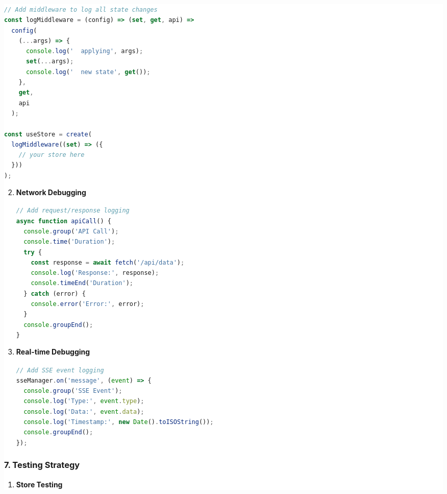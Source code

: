    ```typescript
   // Add middleware to log all state changes
   const logMiddleware = (config) => (set, get, api) =>
     config(
       (...args) => {
         console.log('  applying', args);
         set(...args);
         console.log('  new state', get());
       },
       get,
       api
     );

   const useStore = create(
     logMiddleware((set) => ({
       // your store here
     }))
   );
   ```

2. **Network Debugging**

   ```typescript
   // Add request/response logging
   async function apiCall() {
     console.group('API Call');
     console.time('Duration');
     try {
       const response = await fetch('/api/data');
       console.log('Response:', response);
       console.timeEnd('Duration');
     } catch (error) {
       console.error('Error:', error);
     }
     console.groupEnd();
   }
   ```

3. **Real-time Debugging**

   ```typescript
   // Add SSE event logging
   sseManager.on('message', (event) => {
     console.group('SSE Event');
     console.log('Type:', event.type);
     console.log('Data:', event.data);
     console.log('Timestamp:', new Date().toISOString());
     console.groupEnd();
   });
   ```

### 7. Testing Strategy

1. **Store Testing**
